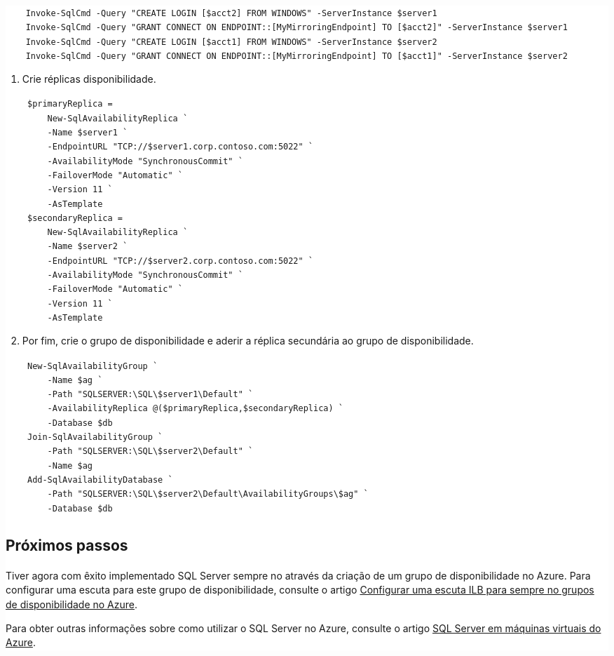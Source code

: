         Invoke-SqlCmd -Query "CREATE LOGIN [$acct2] FROM WINDOWS" -ServerInstance $server1
        Invoke-SqlCmd -Query "GRANT CONNECT ON ENDPOINT::[MyMirroringEndpoint] TO [$acct2]" -ServerInstance $server1
        Invoke-SqlCmd -Query "CREATE LOGIN [$acct1] FROM WINDOWS" -ServerInstance $server2
        Invoke-SqlCmd -Query "GRANT CONNECT ON ENDPOINT::[MyMirroringEndpoint] TO [$acct1]" -ServerInstance $server2

1. Crie réplicas disponibilidade.

        $primaryReplica =
            New-SqlAvailabilityReplica `
            -Name $server1 `
            -EndpointURL "TCP://$server1.corp.contoso.com:5022" `
            -AvailabilityMode "SynchronousCommit" `
            -FailoverMode "Automatic" `
            -Version 11 `
            -AsTemplate
        $secondaryReplica =
            New-SqlAvailabilityReplica `
            -Name $server2 `
            -EndpointURL "TCP://$server2.corp.contoso.com:5022" `
            -AvailabilityMode "SynchronousCommit" `
            -FailoverMode "Automatic" `
            -Version 11 `
            -AsTemplate

1. Por fim, crie o grupo de disponibilidade e aderir a réplica secundária ao grupo de disponibilidade.

        New-SqlAvailabilityGroup `
            -Name $ag `
            -Path "SQLSERVER:\SQL\$server1\Default" `
            -AvailabilityReplica @($primaryReplica,$secondaryReplica) `
            -Database $db
        Join-SqlAvailabilityGroup `
            -Path "SQLSERVER:\SQL\$server2\Default" `
            -Name $ag
        Add-SqlAvailabilityDatabase `
            -Path "SQLSERVER:\SQL\$server2\Default\AvailabilityGroups\$ag" `
            -Database $db

## <a name="next-steps"></a>Próximos passos
Tiver agora com êxito implementado SQL Server sempre no através da criação de um grupo de disponibilidade no Azure. Para configurar uma escuta para este grupo de disponibilidade, consulte o artigo [Configurar uma escuta ILB para sempre no grupos de disponibilidade no Azure](virtual-machines-windows-classic-ps-sql-int-listener.md).

Para obter outras informações sobre como utilizar o SQL Server no Azure, consulte o artigo [SQL Server em máquinas virtuais do Azure](virtual-machines-windows-sql-server-iaas-overview.md).
